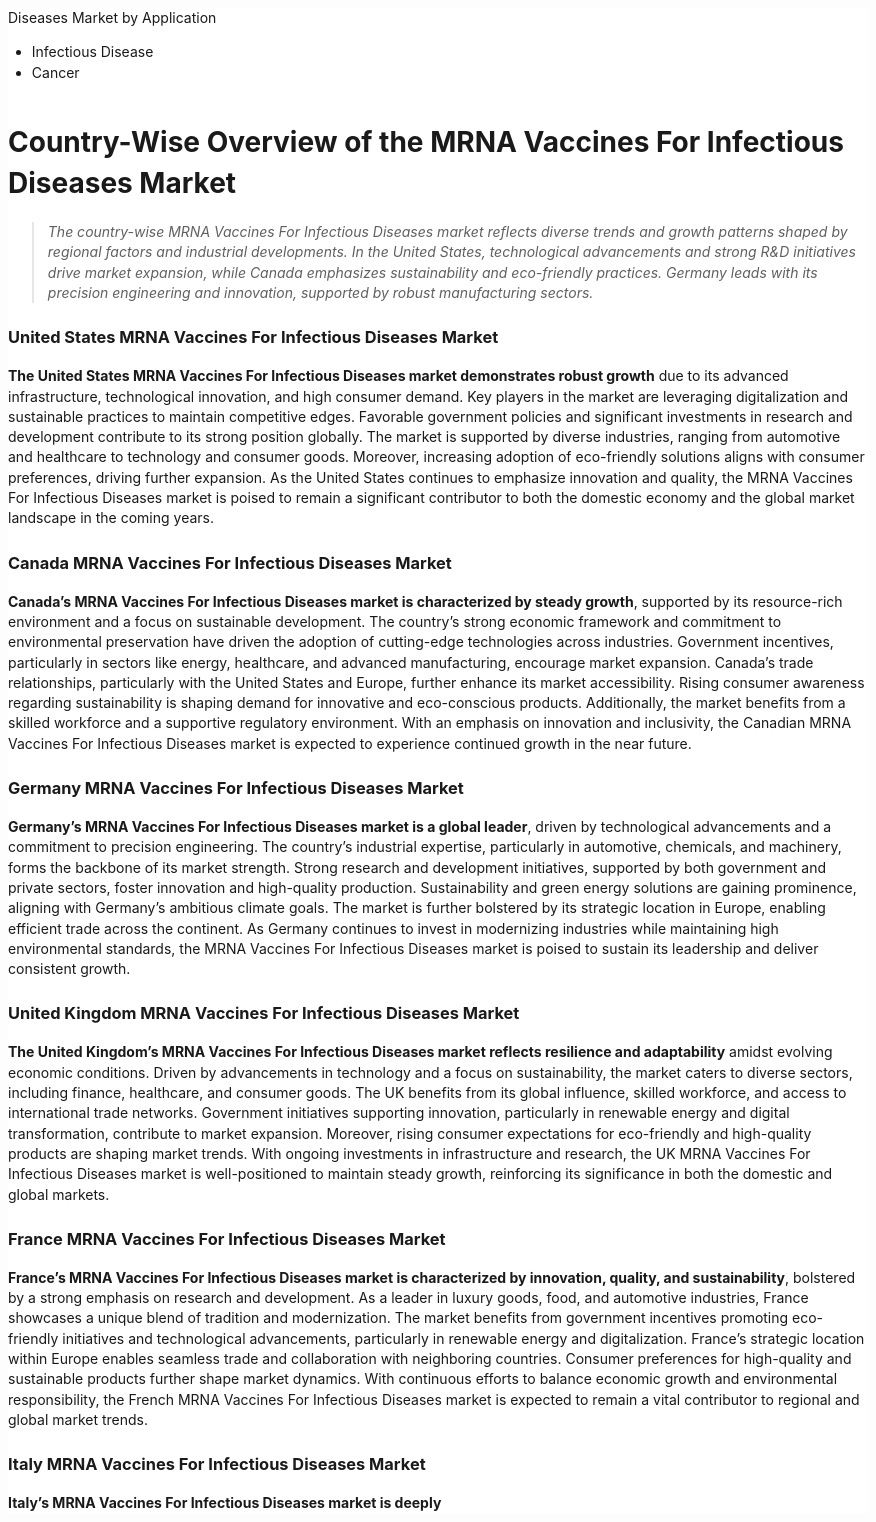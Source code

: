 Diseases Market by Application</h3><ul><li>Infectious Disease</li><li>Cancer</li></ul><h1><span class="">Country-Wise Overview of the MRNA Vaccines For Infectious Diseases Market<br /></span></h1><blockquote><p><em><span class="">The country-wise MRNA Vaccines For Infectious Diseases market reflects diverse trends and growth patterns shaped by regional factors and industrial developments. In the United States, technological advancements and strong R&amp;D initiatives drive market expansion, while Canada emphasizes sustainability and eco-friendly practices. Germany leads with its precision engineering and innovation, supported by robust manufacturing sectors.</span></em></p></blockquote><h3><strong>United States MRNA Vaccines For Infectious Diseases Market</strong></h3><p><strong>The United States MRNA Vaccines For Infectious Diseases market demonstrates robust growth</strong> due to its advanced infrastructure, technological innovation, and high consumer demand. Key players in the market are leveraging digitalization and sustainable practices to maintain competitive edges. Favorable government policies and significant investments in research and development contribute to its strong position globally. The market is supported by diverse industries, ranging from automotive and healthcare to technology and consumer goods. Moreover, increasing adoption of eco-friendly solutions aligns with consumer preferences, driving further expansion. As the United States continues to emphasize innovation and quality, the MRNA Vaccines For Infectious Diseases market is poised to remain a significant contributor to both the domestic economy and the global market landscape in the coming years.</p><h3><strong>Canada MRNA Vaccines For Infectious Diseases Market</strong></h3><p><strong>Canada&rsquo;s MRNA Vaccines For Infectious Diseases market is characterized by steady growth</strong>, supported by its resource-rich environment and a focus on sustainable development. The country&rsquo;s strong economic framework and commitment to environmental preservation have driven the adoption of cutting-edge technologies across industries. Government incentives, particularly in sectors like energy, healthcare, and advanced manufacturing, encourage market expansion. Canada&rsquo;s trade relationships, particularly with the United States and Europe, further enhance its market accessibility. Rising consumer awareness regarding sustainability is shaping demand for innovative and eco-conscious products. Additionally, the market benefits from a skilled workforce and a supportive regulatory environment. With an emphasis on innovation and inclusivity, the Canadian MRNA Vaccines For Infectious Diseases market is expected to experience continued growth in the near future.</p><h3><strong>Germany MRNA Vaccines For Infectious Diseases Market</strong></h3><p><strong>Germany&rsquo;s MRNA Vaccines For Infectious Diseases market is a global leader</strong>, driven by technological advancements and a commitment to precision engineering. The country&rsquo;s industrial expertise, particularly in automotive, chemicals, and machinery, forms the backbone of its market strength. Strong research and development initiatives, supported by both government and private sectors, foster innovation and high-quality production. Sustainability and green energy solutions are gaining prominence, aligning with Germany&rsquo;s ambitious climate goals. The market is further bolstered by its strategic location in Europe, enabling efficient trade across the continent. As Germany continues to invest in modernizing industries while maintaining high environmental standards, the MRNA Vaccines For Infectious Diseases market is poised to sustain its leadership and deliver consistent growth.</p><h3><strong>United Kingdom MRNA Vaccines For Infectious Diseases Market</strong></h3><p><strong>The United Kingdom&rsquo;s MRNA Vaccines For Infectious Diseases market reflects resilience and adaptability</strong> amidst evolving economic conditions. Driven by advancements in technology and a focus on sustainability, the market caters to diverse sectors, including finance, healthcare, and consumer goods. The UK benefits from its global influence, skilled workforce, and access to international trade networks. Government initiatives supporting innovation, particularly in renewable energy and digital transformation, contribute to market expansion. Moreover, rising consumer expectations for eco-friendly and high-quality products are shaping market trends. With ongoing investments in infrastructure and research, the UK MRNA Vaccines For Infectious Diseases market is well-positioned to maintain steady growth, reinforcing its significance in both the domestic and global markets.</p><h3><strong>France MRNA Vaccines For Infectious Diseases Market</strong></h3><p><strong>France&rsquo;s MRNA Vaccines For Infectious Diseases market is characterized by innovation, quality, and sustainability</strong>, bolstered by a strong emphasis on research and development. As a leader in luxury goods, food, and automotive industries, France showcases a unique blend of tradition and modernization. The market benefits from government incentives promoting eco-friendly initiatives and technological advancements, particularly in renewable energy and digitalization. France&rsquo;s strategic location within Europe enables seamless trade and collaboration with neighboring countries. Consumer preferences for high-quality and sustainable products further shape market dynamics. With continuous efforts to balance economic growth and environmental responsibility, the French MRNA Vaccines For Infectious Diseases market is expected to remain a vital contributor to regional and global market trends.</p><h3><strong>Italy MRNA Vaccines For Infectious Diseases Market</strong></h3><p><strong>Italy&rsquo;s MRNA Vaccines For Infectious Diseases market is deeply